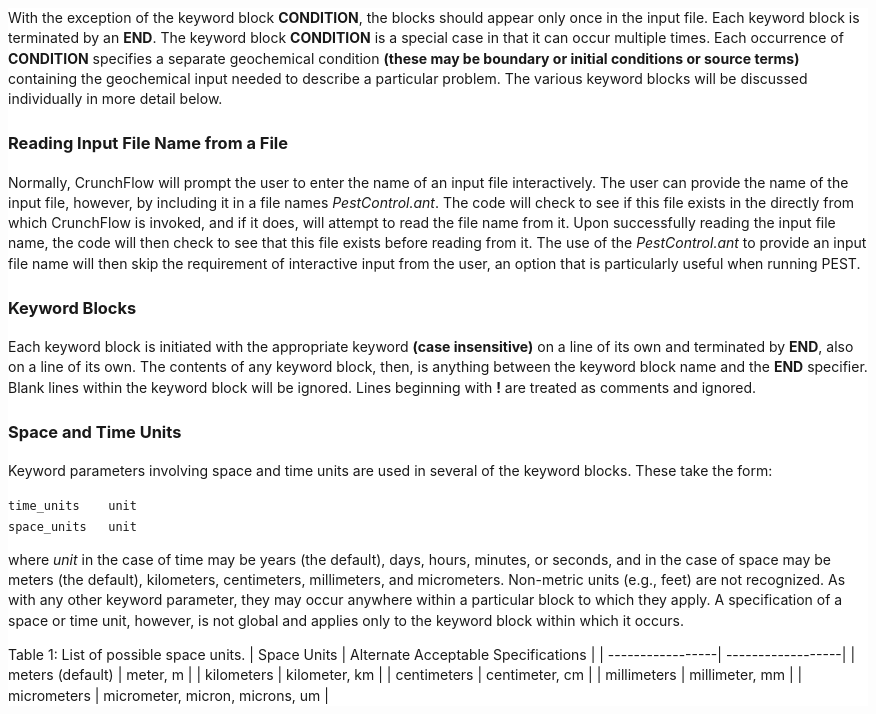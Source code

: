 With the exception of the keyword block **CONDITION**, the blocks should
appear only once in the input file. Each keyword block is terminated by
an **END**. The keyword block **CONDITION** is a special case in that it
can occur multiple times. Each occurrence of **CONDITION** specifies a
separate geochemical condition **(**these may be boundary or initial
conditions or source terms**)** containing the geochemical input needed
to describe a particular problem. The various keyword blocks will be
discussed individually in more detail below.

### Reading Input File Name from a File

Normally, CrunchFlow will prompt the user to enter the name of an input
file interactively. The user can provide the name of the input file,
however, by including it in a file names *PestControl.ant*. The code
will check to see if this file exists in the directly from which
CrunchFlow is invoked, and if it does, will attempt to read the file
name from it. Upon successfully reading the input file name, the code
will then check to see that this file exists before reading from it. The
use of the *PestControl.ant* to provide an input file name will then
skip the requirement of interactive input from the user, an option that
is particularly useful when running PEST.

### Keyword Blocks

Each keyword block is initiated with the appropriate keyword **(**case
insensitive**)** on a line of its own and terminated by **END**, also on
a line of its own. The contents of any keyword block, then, is anything
between the keyword block name and the **END** specifier. Blank lines
within the keyword block will be ignored. Lines beginning with **!** are
treated as comments and ignored.

### Space and Time Units

Keyword parameters involving space and time units are used in several of
the keyword blocks. These take the form:

    time_units    unit
    space_units   unit

where *unit* in the case of time may be years (the default), days,
hours, minutes, or seconds, and in the case of space may be meters (the
default), kilometers, centimeters, millimeters, and micrometers.
Non-metric units (e.g., feet) are not recognized. As with any other
keyword parameter, they may occur anywhere within a particular block to
which they apply. A specification of a space or time unit, however, is
not global and applies only to the keyword block within which it occurs.

Table 1: List of possible space units.
  | Space Units  | Alternate Acceptable Specifications |
  | -----------------| ------------------|
  | meters (default) | meter, m |
  | kilometers       | kilometer, km |
  | centimeters      | centimeter, cm |
  | millimeters      | millimeter, mm |
  | micrometers      | micrometer, micron, microns, um |
